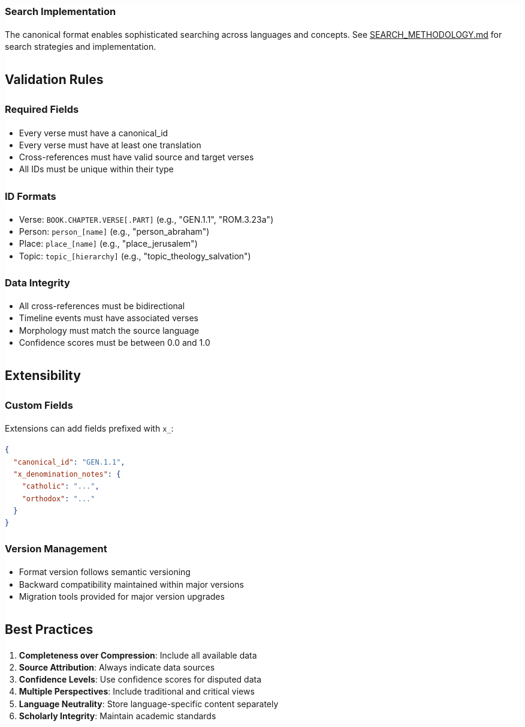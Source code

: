 ### Search Implementation

The canonical format enables sophisticated searching across languages and concepts. See [SEARCH_METHODOLOGY.md](./SEARCH_METHODOLOGY.md) for search strategies and implementation.

## Validation Rules

### Required Fields
- Every verse must have a canonical_id
- Every verse must have at least one translation
- Cross-references must have valid source and target verses
- All IDs must be unique within their type

### ID Formats
- Verse: `BOOK.CHAPTER.VERSE[.PART]` (e.g., "GEN.1.1", "ROM.3.23a")
- Person: `person_[name]` (e.g., "person_abraham")
- Place: `place_[name]` (e.g., "place_jerusalem")
- Topic: `topic_[hierarchy]` (e.g., "topic_theology_salvation")

### Data Integrity
- All cross-references must be bidirectional
- Timeline events must have associated verses
- Morphology must match the source language
- Confidence scores must be between 0.0 and 1.0

## Extensibility

### Custom Fields
Extensions can add fields prefixed with `x_`:
```json
{
  "canonical_id": "GEN.1.1",
  "x_denomination_notes": {
    "catholic": "...",
    "orthodox": "..."
  }
}
```

### Version Management
- Format version follows semantic versioning
- Backward compatibility maintained within major versions
- Migration tools provided for major version upgrades

## Best Practices

1. **Completeness over Compression**: Include all available data
2. **Source Attribution**: Always indicate data sources
3. **Confidence Levels**: Use confidence scores for disputed data
4. **Multiple Perspectives**: Include traditional and critical views
5. **Language Neutrality**: Store language-specific content separately
6. **Scholarly Integrity**: Maintain academic standards

